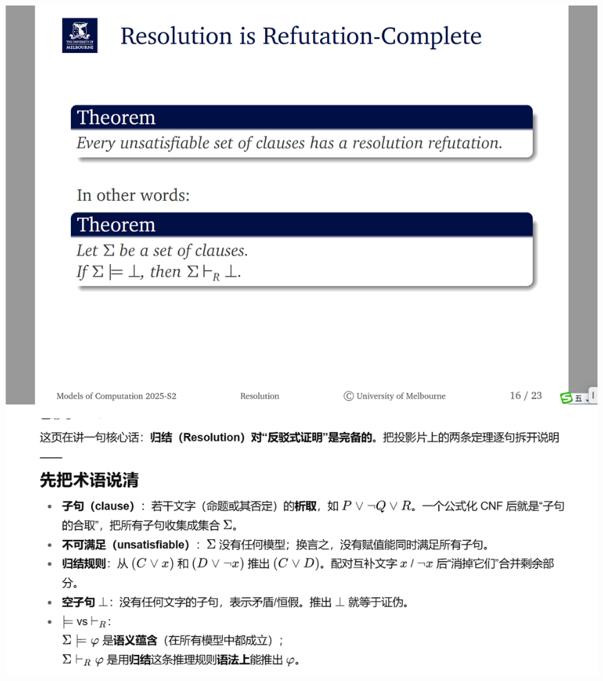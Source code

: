 ![image-20250809185855503](READEME.assets/image-20250809185855503.png)

![image-20250809190309775](READEME.assets/image-20250809190309775.png)
